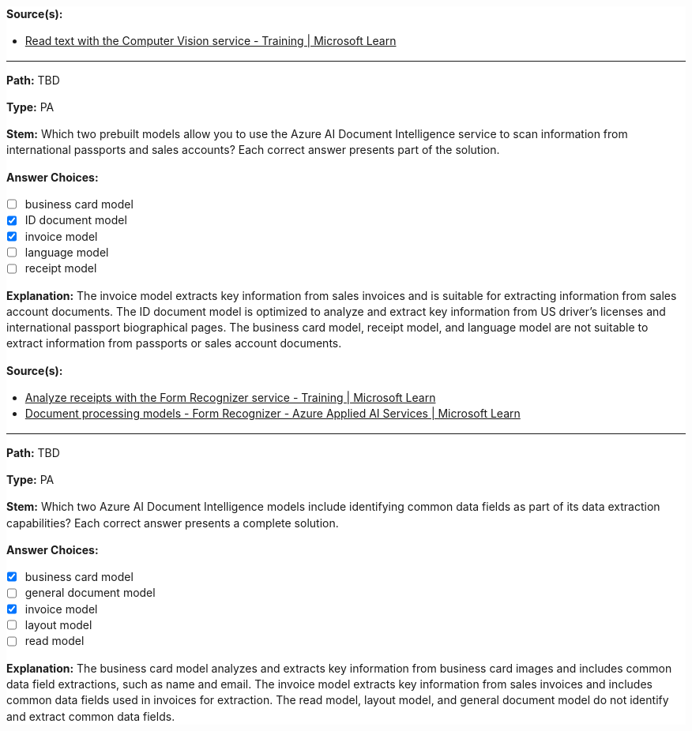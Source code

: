 **Source(s):**

- [Read text with the Computer Vision service - Training | Microsoft Learn](https://learn.microsoft.com/training/modules/read-text-computer-vision/)

---

**Path:** TBD

**Type:** PA

**Stem:** Which two prebuilt models allow you to use the Azure AI Document Intelligence service to scan information from international passports and sales accounts? Each correct answer presents part of the solution.

**Answer Choices:**

- [ ] business card model
- [x] ID document model
- [x] invoice model
- [ ] language model
- [ ] receipt model

**Explanation:** The invoice model extracts key information from sales invoices and is suitable for extracting information from sales account documents. The ID document model is optimized to analyze and extract key information from US driver’s licenses and international passport biographical pages. The business card model, receipt model, and language model are not suitable to extract information from passports or sales account documents.

**Source(s):**

- [Analyze receipts with the Form Recognizer service - Training | Microsoft Learn](https://learn.microsoft.com/training/modules/analyze-receipts-form-recognizer/)
- [Document processing models - Form Recognizer - Azure Applied AI Services | Microsoft Learn](https://learn.microsoft.com/azure/applied-ai-services/form-recognizer/concept-model-overview?view=form-recog-3.0.0)

---

**Path:** TBD

**Type:** PA

**Stem:** Which two Azure AI Document Intelligence models include identifying common data fields as part of its data extraction capabilities? Each correct answer presents a complete solution.

**Answer Choices:**

- [x] business card model
- [ ] general document model
- [x] invoice model
- [ ] layout model
- [ ] read model

**Explanation:** The business card model analyzes and extracts key information from business card images and includes common data field extractions, such as name and email. The invoice model extracts key information from sales invoices and includes common data fields used in invoices for extraction. The read model, layout model, and general document model do not identify and extract common data fields.
